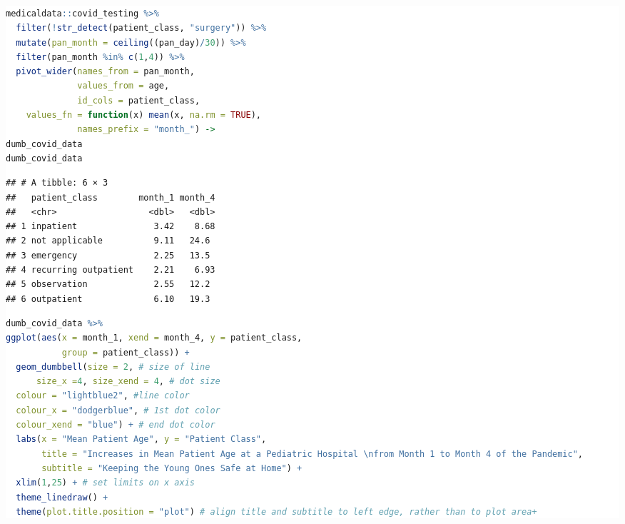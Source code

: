 ``` r
medicaldata::covid_testing %>% 
  filter(!str_detect(patient_class, "surgery")) %>% 
  mutate(pan_month = ceiling((pan_day)/30)) %>% 
  filter(pan_month %in% c(1,4)) %>% 
  pivot_wider(names_from = pan_month,
              values_from = age,
              id_cols = patient_class,
    values_fn = function(x) mean(x, na.rm = TRUE),
              names_prefix = "month_") ->
dumb_covid_data
dumb_covid_data
```

```
## # A tibble: 6 × 3
##   patient_class        month_1 month_4
##   <chr>                  <dbl>   <dbl>
## 1 inpatient               3.42    8.68
## 2 not applicable          9.11   24.6 
## 3 emergency               2.25   13.5 
## 4 recurring outpatient    2.21    6.93
## 5 observation             2.55   12.2 
## 6 outpatient              6.10   19.3
```

``` r
dumb_covid_data %>% 
ggplot(aes(x = month_1, xend = month_4, y = patient_class,
           group = patient_class)) +
  geom_dumbbell(size = 2, # size of line
      size_x =4, size_xend = 4, # dot size
  colour = "lightblue2", #line color
  colour_x = "dodgerblue", # 1st dot color
  colour_xend = "blue") + # end dot color
  labs(x = "Mean Patient Age", y = "Patient Class",
       title = "Increases in Mean Patient Age at a Pediatric Hospital \nfrom Month 1 to Month 4 of the Pandemic",
       subtitle = "Keeping the Young Ones Safe at Home") +
  xlim(1,25) + # set limits on x axis
  theme_linedraw() +
  theme(plot.title.position = "plot") # align title and subtitle to left edge, rather than to plot area+
```
